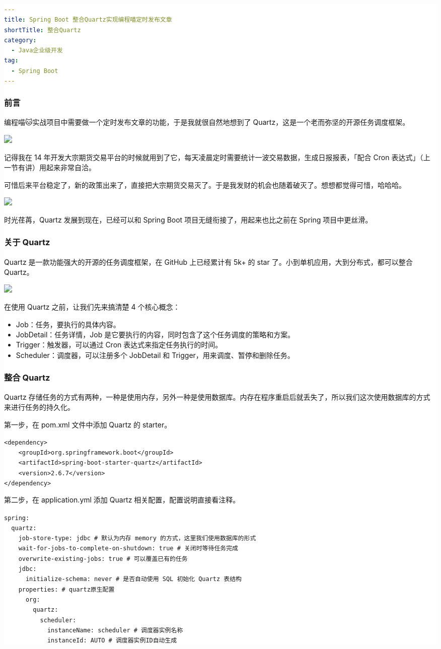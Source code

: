 ```yaml
---
title: Spring Boot 整合Quartz实现编程喵定时发布文章
shortTitle: 整合Quartz
category:
  - Java企业级开发
tag:
  - Spring Boot
---
```


### 前言

编程喵🐱实战项目中需要做一个定时发布文章的功能，于是我就很自然地想到了 Quartz，这是一个老而弥坚的开源任务调度框架。

![](https://cdn.tobebetterjavaer.com/tobebetterjavaer/images/springboot/quartz-39e31fbf-5546-4627-9d49-651beeb961c1.png)


记得我在 14 年开发大宗期货交易平台的时候就用到了它，每天凌晨定时需要统计一波交易数据，生成日报报表，「配合 Cron 表达式」（上一节有讲）用起来非常自洽。

可惜后来平台稳定了，新的政策出来了，直接把大宗期货交易灭了。于是我发财的机会也随着破灭了。想想都觉得可惜，哈哈哈。

![](https://cdn.tobebetterjavaer.com/tobebetterjavaer/images/springboot/quartz-573fa3b6-551b-418d-9616-3066bb4f75d2.png)

时光荏苒，Quartz 发展到现在，已经可以和 Spring Boot 项目无缝衔接了，用起来也比之前在 Spring 项目中更丝滑。

### 关于 Quartz

Quartz 是一款功能强大的开源的任务调度框架，在 GitHub 上已经累计有 5k+ 的 star 了。小到单机应用，大到分布式，都可以整合 Quartz。

![](https://cdn.tobebetterjavaer.com/tobebetterjavaer/images/springboot/quartz-ea2d0b63-4b99-4654-a03d-45023a741e88.png)

在使用 Quartz 之前，让我们先来搞清楚 4 个核心概念：

- Job：任务，要执行的具体内容。
- JobDetail：任务详情，Job 是它要执行的内容，同时包含了这个任务调度的策略和方案。
- Trigger：触发器，可以通过 Cron 表达式来指定任务执行的时间。
- Scheduler：调度器，可以注册多个 JobDetail 和 Trigger，用来调度、暂停和删除任务。

### 整合 Quartz

Quartz 存储任务的方式有两种，一种是使用内存，另外一种是使用数据库。内存在程序重启后就丢失了，所以我们这次使用数据库的方式来进行任务的持久化。

第一步，在 pom.xml 文件中添加 Quartz 的 starter。

```
<dependency>
    <groupId>org.springframework.boot</groupId>
    <artifactId>spring-boot-starter-quartz</artifactId>
    <version>2.6.7</version>
</dependency>
```

第二步，在 application.yml 添加 Quartz 相关配置，配置说明直接看注释。

```
spring:
  quartz:
    job-store-type: jdbc # 默认为内存 memory 的方式，这里我们使用数据库的形式
    wait-for-jobs-to-complete-on-shutdown: true # 关闭时等待任务完成
    overwrite-existing-jobs: true # 可以覆盖已有的任务
    jdbc:
      initialize-schema: never # 是否自动使用 SQL 初始化 Quartz 表结构
    properties: # quartz原生配置
      org:
        quartz:
          scheduler:
            instanceName: scheduler # 调度器实例名称
            instanceId: AUTO # 调度器实例ID自动生成
```